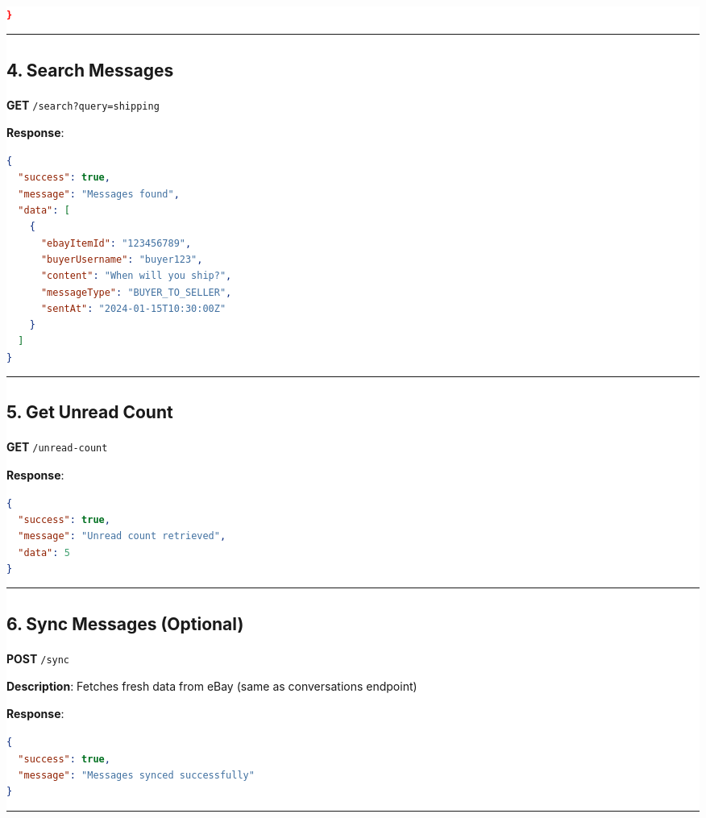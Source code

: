 ```json
}
```

---

## 4. Search Messages
**GET** `/search?query=shipping`

**Response**:
```json
{
  "success": true,
  "message": "Messages found",
  "data": [
    {
      "ebayItemId": "123456789",
      "buyerUsername": "buyer123",
      "content": "When will you ship?",
      "messageType": "BUYER_TO_SELLER",
      "sentAt": "2024-01-15T10:30:00Z"
    }
  ]
}
```

---

## 5. Get Unread Count
**GET** `/unread-count`

**Response**:
```json
{
  "success": true,
  "message": "Unread count retrieved",
  "data": 5
}
```

---

## 6. Sync Messages (Optional)
**POST** `/sync`

**Description**: Fetches fresh data from eBay (same as conversations endpoint)

**Response**:
```json
{
  "success": true,
  "message": "Messages synced successfully"
}
```

---